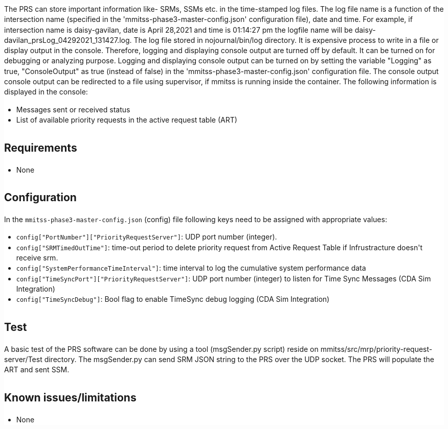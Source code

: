 The PRS can store important information like- SRMs, SSMs etc. in the time-stamped log files. The log file name is a function of the intersection name (specified in the 'mmitss-phase3-master-config.json' configuration file), date and time. For example, if intersection name is daisy-gavilan, date is April 28,2021 and time is 01:14:27 pm the logfile name will be daisy-davilan_prsLog_04292021_131427.log. The log file stored in nojournal/bin/log directory. It is expensive process to write in a file or display output in the console. Therefore, logging and displaying console output are turned off by default. It can be turned on for debugging or analyzing purpose. Logging and displaying console output can be turned on by setting the variable "Logging" as true, "ConsoleOutput" as true (instead of false) in the 'mmitss-phase3-master-config.json' configuration file. The console output console output can be redirected to a file using supervisor, if mmitss is running inside the container. The following information is displayed in the console:
- Messages sent or received status
- List of available priority requests in the active request table (ART)

## Requirements
- None

## Configuration
In the `mmitss-phase3-master-config.json` (config) file following keys need to be assigned with appropriate values:
- `config["PortNumber"]["PriorityRequestServer"]`:  UDP port number (integer). 
- `config["SRMTimedOutTime"]`: time-out period to delete priority request from Active Request Table if Infrustracture doesn't receive srm. 
- `config["SystemPerformanceTimeInterval"]`: time interval to log the cumulative system performance data
- `config["TimeSyncPort"]["PriorityRequestServer"]`:  UDP port number (integer) to listen for Time Sync Messages (CDA Sim Integration)
- `config["TimeSyncDebug"]`:  Bool flag to enable TimeSync debug logging (CDA Sim Integration)

## Test
A basic test of the PRS software can be done by using a tool (msgSender.py script) reside on mmitss/src/mrp/priority-request-server/Test directory. The msgSender.py can send SRM JSON string to the PRS over the UDP socket. The PRS will populate the ART and sent SSM. 

## Known issues/limitations
- None